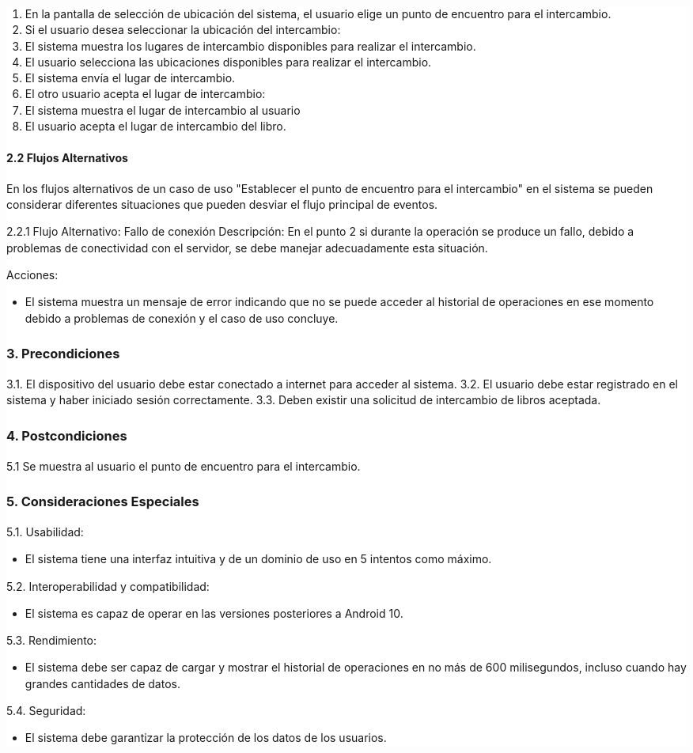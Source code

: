 1. En la pantalla de selección de ubicación del sistema, el usuario
elige un punto de encuentro para el intercambio.
2. Si el usuario desea seleccionar la ubicación del intercambio:
3. El sistema muestra los lugares de intercambio disponibles para
realizar el intercambio.
4. El usuario selecciona las ubicaciones disponibles para realizar
el intercambio.
5. El sistema envía el lugar de intercambio.
6. El otro usuario acepta el lugar de intercambio:
7. El sistema muestra el lugar de intercambio al usuario
8. El usuario acepta el lugar de intercambio del libro.

#### 2.2 Flujos Alternativos

En los flujos alternativos de un caso de uso &quot;Establecer el punto de encuentro para el intercambio&quot; en el sistema se pueden considerar diferentes situaciones que pueden desviar el flujo principal de eventos.

2.2.1 Flujo Alternativo: Fallo de conexión
Descripción: En el punto 2 si durante la operación  se produce un fallo, debido a problemas de conectividad con el servidor, se debe manejar adecuadamente esta situación.

Acciones:
- El sistema muestra un mensaje de error indicando que no se puede acceder al historial de operaciones en ese momento debido a problemas de conexión y el caso de uso concluye.

### 3. Precondiciones

3.1. El dispositivo del usuario debe estar conectado a internet para acceder al sistema.
3.2. El usuario debe estar registrado en el sistema y haber iniciado sesión correctamente.
3.3. Deben existir una solicitud de intercambio de libros aceptada.

### 4. Postcondiciones

5.1 Se muestra al usuario el punto de encuentro para el intercambio.

### 5. Consideraciones Especiales

5.1. Usabilidad:
- El sistema tiene una interfaz intuitiva y de un dominio de uso en 5 intentos como máximo.

5.2. Interoperabilidad y compatibilidad:
- El sistema es capaz de operar en las versiones posteriores a Android 10.

5.3. Rendimiento:
- El sistema debe ser capaz de cargar y mostrar el historial de operaciones en no más de 600 milisegundos, incluso cuando hay grandes cantidades de datos.

5.4. Seguridad:
- El sistema debe garantizar la protección de los datos de los usuarios.


